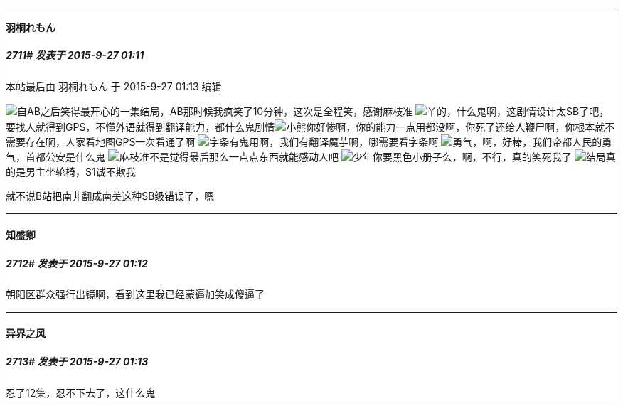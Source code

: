 





-----

####  羽桐れもん  
##### 2711#       发表于 2015-9-27 01:11



 本帖最后由 羽桐れもん 于 2015-9-27 01:13 编辑 

<img src="https://static.saraba1st.com/image/smiley/face/33.gif" referrerpolicy="no-referrer">自AB之后笑得最开心的一集结局，AB那时候我疯笑了10分钟，这次是全程笑，感谢麻枝准
<img src="https://static.saraba1st.com/image/smiley/face/149.gif" referrerpolicy="no-referrer">丫的，什么鬼啊，这剧情设计太SB了吧，要找人就得到GPS，不懂外语就得到翻译能力，都什么鬼剧情<img src="https://static.saraba1st.com/image/smiley/face/121.png" referrerpolicy="no-referrer">小熊你好惨啊，你的能力一点用都没啊，你死了还给人鞭尸啊，你根本就不需要存在啊，人家看地图GPS一次看通了啊
<img src="https://static.saraba1st.com/image/smiley/face/01.gif" referrerpolicy="no-referrer">字条有鬼用啊，我们有翻译魔芋啊，哪需要看字条啊
<img src="https://static.saraba1st.com/image/smiley/face/34.gif" referrerpolicy="no-referrer">勇气，啊，好棒，我们帝都人民的勇气，首都公安是什么鬼
<img src="https://static.saraba1st.com/image/smiley/face/100.gif" referrerpolicy="no-referrer">麻枝准不是觉得最后那么一点点东西就能感动人吧
<img src="https://static.saraba1st.com/image/smiley/face/38.gif" referrerpolicy="no-referrer">少年你要黑色小册子么，啊，不行，真的笑死我了
<img src="https://static.saraba1st.com/image/smiley/face/91.gif" referrerpolicy="no-referrer">结局真的是男主坐轮椅，S1诚不欺我

就不说B站把南非翻成南美这种SB级错误了，嗯








-----

####  知盛卿  
##### 2712#       发表于 2015-9-27 01:12




朝阳区群众强行出镜啊，看到这里我已经蒙逼加笑成傻逼了







-----

####  异界之风  
##### 2713#       发表于 2015-9-27 01:13




忍了12集，忍不下去了，这什么鬼







